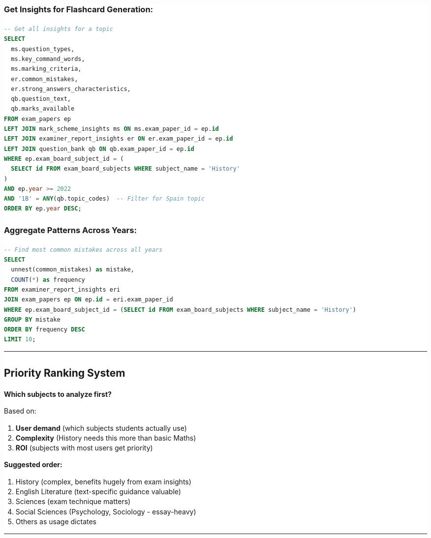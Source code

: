 ### Get Insights for Flashcard Generation:

```sql
-- Get all insights for a topic
SELECT 
  ms.question_types,
  ms.key_command_words,
  ms.marking_criteria,
  er.common_mistakes,
  er.strong_answers_characteristics,
  qb.question_text,
  qb.marks_available
FROM exam_papers ep
LEFT JOIN mark_scheme_insights ms ON ms.exam_paper_id = ep.id
LEFT JOIN examiner_report_insights er ON er.exam_paper_id = ep.id
LEFT JOIN question_bank qb ON qb.exam_paper_id = ep.id
WHERE ep.exam_board_subject_id = (
  SELECT id FROM exam_board_subjects WHERE subject_name = 'History'
)
AND ep.year >= 2022
AND '1B' = ANY(qb.topic_codes)  -- Filter for Spain topic
ORDER BY ep.year DESC;
```

### Aggregate Patterns Across Years:

```sql
-- Find most common mistakes across all years
SELECT 
  unnest(common_mistakes) as mistake,
  COUNT(*) as frequency
FROM examiner_report_insights eri
JOIN exam_papers ep ON ep.id = eri.exam_paper_id
WHERE ep.exam_board_subject_id = (SELECT id FROM exam_board_subjects WHERE subject_name = 'History')
GROUP BY mistake
ORDER BY frequency DESC
LIMIT 10;
```

---

## Priority Ranking System

**Which subjects to analyze first?**

Based on:
1. **User demand** (which subjects students actually use)
2. **Complexity** (History needs this more than basic Maths)
3. **ROI** (subjects with most users get priority)

**Suggested order:**
1. History (complex, benefits hugely from exam insights)
2. English Literature (text-specific guidance valuable)
3. Sciences (exam technique matters)
4. Social Sciences (Psychology, Sociology - essay-heavy)
5. Others as usage dictates

---